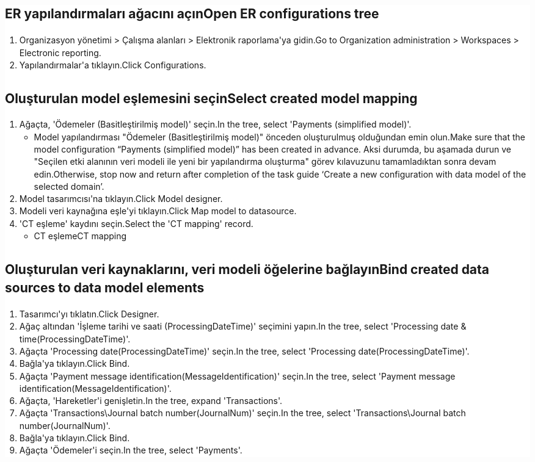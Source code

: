 
## <a name="open-er-configurations-tree"></a><span data-ttu-id="a6a1c-108">ER yapılandırmaları ağacını açın</span><span class="sxs-lookup"><span data-stu-id="a6a1c-108">Open ER configurations tree</span></span>
1. <span data-ttu-id="a6a1c-109">Organizasyon yönetimi > Çalışma alanları > Elektronik raporlama'ya gidin.</span><span class="sxs-lookup"><span data-stu-id="a6a1c-109">Go to Organization administration > Workspaces > Electronic reporting.</span></span>
2. <span data-ttu-id="a6a1c-110">Yapılandırmalar'a tıklayın.</span><span class="sxs-lookup"><span data-stu-id="a6a1c-110">Click Configurations.</span></span>

## <a name="select-created-model-mapping"></a><span data-ttu-id="a6a1c-111">Oluşturulan model eşlemesini seçin</span><span class="sxs-lookup"><span data-stu-id="a6a1c-111">Select created model mapping</span></span>
1. <span data-ttu-id="a6a1c-112">Ağaçta, 'Ödemeler (Basitleştirilmiş model)' seçin.</span><span class="sxs-lookup"><span data-stu-id="a6a1c-112">In the tree, select 'Payments (simplified model)'.</span></span>
    * <span data-ttu-id="a6a1c-113">Model yapılandırması "Ödemeler (Basitleştirilmiş model)" önceden oluşturulmuş olduğundan emin olun.</span><span class="sxs-lookup"><span data-stu-id="a6a1c-113">Make sure that the model configuration “Payments (simplified model)” has been created in advance.</span></span> <span data-ttu-id="a6a1c-114">Aksi durumda, bu aşamada durun ve "Seçilen etki alanının veri modeli ile yeni bir yapılandırma oluşturma" görev kılavuzunu tamamladıktan sonra devam edin.</span><span class="sxs-lookup"><span data-stu-id="a6a1c-114">Otherwise, stop now and return after completion of the task guide ‘Create a new configuration with data model of the selected domain’.</span></span>  
2. <span data-ttu-id="a6a1c-115">Model tasarımcısı'na tıklayın.</span><span class="sxs-lookup"><span data-stu-id="a6a1c-115">Click Model designer.</span></span>
3. <span data-ttu-id="a6a1c-116">Modeli veri kaynağına eşle'yi tıklayın.</span><span class="sxs-lookup"><span data-stu-id="a6a1c-116">Click Map model to datasource.</span></span>
4. <span data-ttu-id="a6a1c-117">'CT eşleme' kaydını seçin.</span><span class="sxs-lookup"><span data-stu-id="a6a1c-117">Select the 'CT mapping' record.</span></span>
    * <span data-ttu-id="a6a1c-118">CT eşleme</span><span class="sxs-lookup"><span data-stu-id="a6a1c-118">CT mapping</span></span>  

## <a name="bind-created-data-sources-to-data-model-elements"></a><span data-ttu-id="a6a1c-119">Oluşturulan veri kaynaklarını, veri modeli öğelerine bağlayın</span><span class="sxs-lookup"><span data-stu-id="a6a1c-119">Bind created data sources to data model elements</span></span>
1. <span data-ttu-id="a6a1c-120">Tasarımcı'yı tıklatın.</span><span class="sxs-lookup"><span data-stu-id="a6a1c-120">Click Designer.</span></span>
2. <span data-ttu-id="a6a1c-121">Ağaç altından 'İşleme tarihi ve saati (ProcessingDateTime)' seçimini yapın.</span><span class="sxs-lookup"><span data-stu-id="a6a1c-121">In the tree, select 'Processing date & time(ProcessingDateTime)'.</span></span>
3. <span data-ttu-id="a6a1c-122">Ağaçta 'Processing date(ProcessingDateTime)' seçin.</span><span class="sxs-lookup"><span data-stu-id="a6a1c-122">In the tree, select 'Processing date(ProcessingDateTime)'.</span></span>
4. <span data-ttu-id="a6a1c-123">Bağla'ya tıklayın.</span><span class="sxs-lookup"><span data-stu-id="a6a1c-123">Click Bind.</span></span>
5. <span data-ttu-id="a6a1c-124">Ağaçta 'Payment message identification(MessageIdentification)' seçin.</span><span class="sxs-lookup"><span data-stu-id="a6a1c-124">In the tree, select 'Payment message identification(MessageIdentification)'.</span></span>
6. <span data-ttu-id="a6a1c-125">Ağaçta, 'Hareketler'i genişletin.</span><span class="sxs-lookup"><span data-stu-id="a6a1c-125">In the tree, expand 'Transactions'.</span></span>
7. <span data-ttu-id="a6a1c-126">Ağaçta 'Transactions\Journal batch number(JournalNum)' seçin.</span><span class="sxs-lookup"><span data-stu-id="a6a1c-126">In the tree, select 'Transactions\Journal batch number(JournalNum)'.</span></span>
8. <span data-ttu-id="a6a1c-127">Bağla'ya tıklayın.</span><span class="sxs-lookup"><span data-stu-id="a6a1c-127">Click Bind.</span></span>
9. <span data-ttu-id="a6a1c-128">Ağaçta 'Ödemeler'i seçin.</span><span class="sxs-lookup"><span data-stu-id="a6a1c-128">In the tree, select 'Payments'.</span></span>